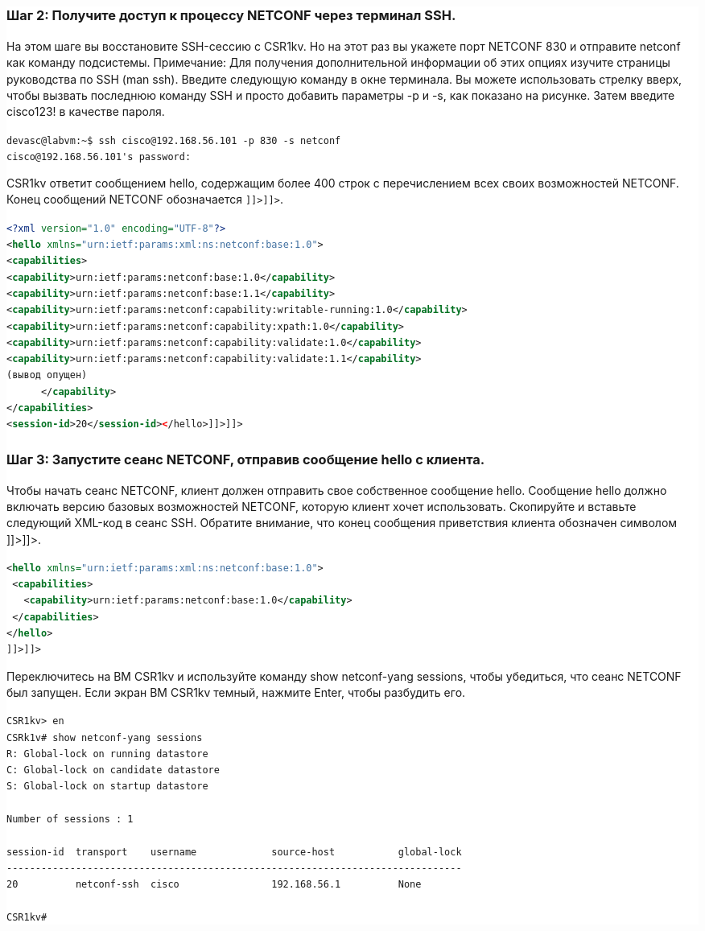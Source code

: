 ### Шаг 2: Получите доступ к процессу NETCONF через терминал SSH.
На этом шаге вы восстановите SSH-сессию с CSR1kv. Но на этот раз вы укажете порт NETCONF 830 и отправите netconf как команду подсистемы.
Примечание: Для получения дополнительной информации об этих опциях изучите страницы руководства по SSH (man ssh).
Введите следующую команду в окне терминала. Вы можете использовать стрелку вверх, чтобы вызвать последнюю команду SSH и просто добавить параметры -p и -s, как показано на рисунке. Затем введите cisco123! в качестве пароля.
```shell
devasc@labvm:~$ ssh cisco@192.168.56.101 -p 830 -s netconf
cisco@192.168.56.101's password: 
```
CSR1kv ответит сообщением hello, содержащим более 400 строк с перечислением всех своих возможностей NETCONF. Конец сообщений NETCONF обозначается `]]>]]>`.
```xml
<?xml version="1.0" encoding="UTF-8"?>
<hello xmlns="urn:ietf:params:xml:ns:netconf:base:1.0">
<capabilities>
<capability>urn:ietf:params:netconf:base:1.0</capability>
<capability>urn:ietf:params:netconf:base:1.1</capability>
<capability>urn:ietf:params:netconf:capability:writable-running:1.0</capability>
<capability>urn:ietf:params:netconf:capability:xpath:1.0</capability>
<capability>urn:ietf:params:netconf:capability:validate:1.0</capability>
<capability>urn:ietf:params:netconf:capability:validate:1.1</capability>
(вывод опущен)
      </capability>
</capabilities>
<session-id>20</session-id></hello>]]>]]>
```

### Шаг 3: Запустите сеанс NETCONF, отправив сообщение hello с клиента.
Чтобы начать сеанс NETCONF, клиент должен отправить свое собственное сообщение hello. Сообщение hello должно включать версию базовых возможностей NETCONF, которую клиент хочет использовать.
Скопируйте и вставьте следующий XML-код в сеанс SSH. Обратите внимание, что конец сообщения приветствия клиента обозначен символом ]]>]]>.
```xml
<hello xmlns="urn:ietf:params:xml:ns:netconf:base:1.0">
 <capabilities>
   <capability>urn:ietf:params:netconf:base:1.0</capability>
 </capabilities>
</hello>
]]>]]>
```
Переключитесь на ВМ CSR1kv и используйте команду show netconf-yang sessions, чтобы убедиться, что сеанс NETCONF был запущен. Если экран ВМ CSR1kv темный, нажмите Enter, чтобы разбудить его.
```shell
CSR1kv> en
CSRk1v# show netconf-yang sessions
R: Global-lock on running datastore
C: Global-lock on candidate datastore
S: Global-lock on startup datastore

Number of sessions : 1

session-id  transport    username             source-host           global-lock
-------------------------------------------------------------------------------
20          netconf-ssh  cisco                192.168.56.1          None

CSR1kv# 
```
